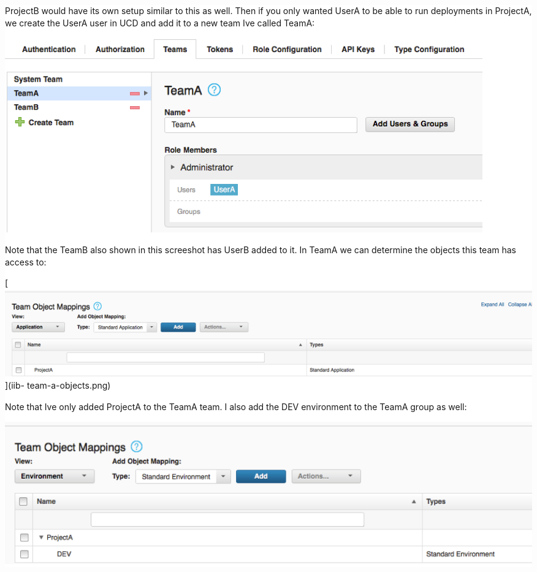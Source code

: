 
ProjectB would have its own setup similar to this as well. Then 
if you only wanted UserA to be able to run deployments in ProjectA, we create the UserA user in UCD and add it to a new 
team Ive called TeamA:


[![](iib-team-a.png)](iib-team-a.png)


Note that the TeamB also shown in this screeshot has 
UserB added to it. In TeamA we can determine the objects this team has access to:


[![](iib-team-a-objects.png)](iib-
team-a-objects.png)


Note that Ive only added ProjectA to the TeamA team. I also add the DEV environment to the TeamA 
group as well:


[![](iib-team-a-objects2.png)](iib-team-a-objects2.png)
